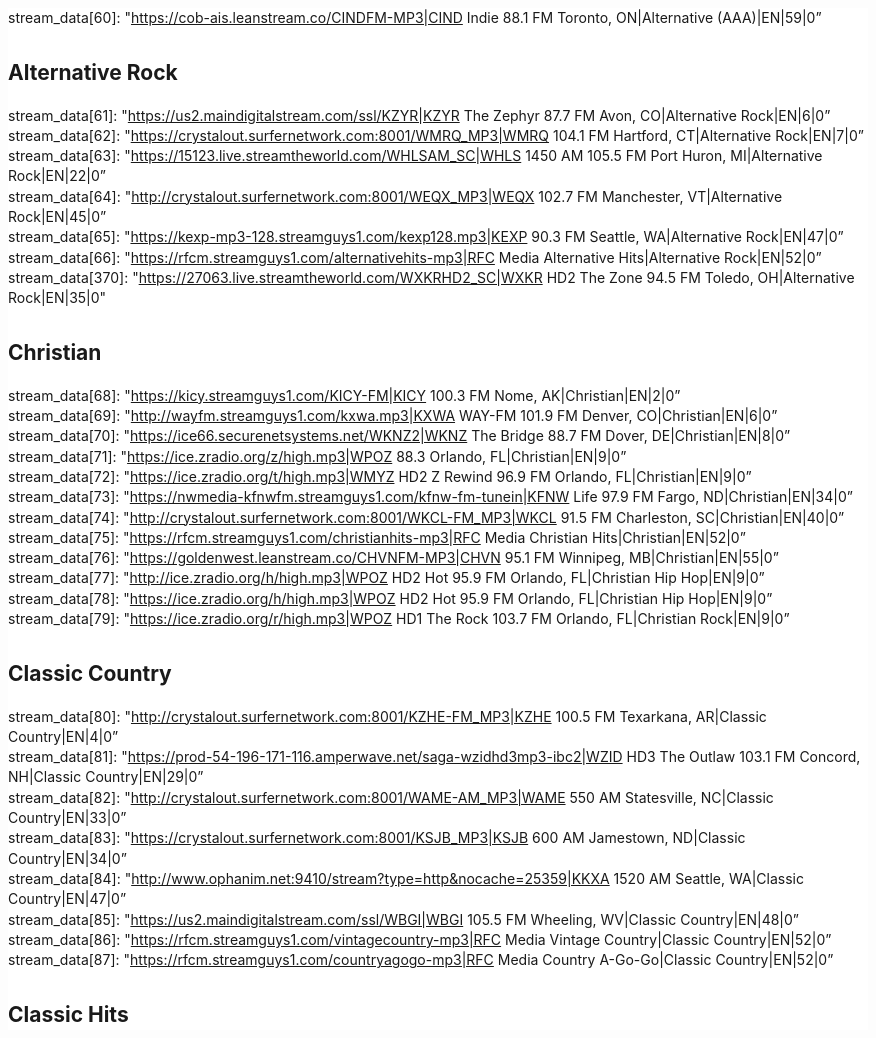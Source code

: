  stream_data[60]: "https://cob-ais.leanstream.co/CINDFM-MP3|CIND Indie 88.1 FM Toronto, ON|Alternative (AAA)|EN|59|0”  
## Alternative Rock
 stream_data[61]: "https://us2.maindigitalstream.com/ssl/KZYR|KZYR The Zephyr 87.7 FM Avon, CO|Alternative Rock|EN|6|0”  
 stream_data[62]: "https://crystalout.surfernetwork.com:8001/WMRQ_MP3|WMRQ 104.1 FM Hartford, CT|Alternative Rock|EN|7|0”  
 stream_data[63]: "https://15123.live.streamtheworld.com/WHLSAM_SC|WHLS 1450 AM 105.5 FM Port Huron, MI|Alternative Rock|EN|22|0”  
 stream_data[64]: "http://crystalout.surfernetwork.com:8001/WEQX_MP3|WEQX 102.7 FM Manchester, VT|Alternative Rock|EN|45|0”  
 stream_data[65]: "https://kexp-mp3-128.streamguys1.com/kexp128.mp3|KEXP 90.3 FM Seattle, WA|Alternative Rock|EN|47|0”  
 stream_data[66]: "https://rfcm.streamguys1.com/alternativehits-mp3|RFC Media Alternative Hits|Alternative Rock|EN|52|0”  
 stream_data[370]: "https://27063.live.streamtheworld.com/WXKRHD2_SC|WXKR HD2 The Zone 94.5 FM Toledo, OH|Alternative Rock|EN|35|0"  
## Christian
 stream_data[68]: "https://kicy.streamguys1.com/KICY-FM|KICY 100.3 FM Nome, AK|Christian|EN|2|0”  
 stream_data[69]: "http://wayfm.streamguys1.com/kxwa.mp3|KXWA WAY-FM 101.9 FM Denver, CO|Christian|EN|6|0”  
 stream_data[70]: "https://ice66.securenetsystems.net/WKNZ2|WKNZ The Bridge 88.7 FM Dover, DE|Christian|EN|8|0”  
 stream_data[71]: "https://ice.zradio.org/z/high.mp3|WPOZ 88.3 Orlando, FL|Christian|EN|9|0”  
 stream_data[72]: "https://ice.zradio.org/t/high.mp3|WMYZ HD2 Z Rewind 96.9 FM Orlando, FL|Christian|EN|9|0”  
 stream_data[73]: "https://nwmedia-kfnwfm.streamguys1.com/kfnw-fm-tunein|KFNW Life 97.9 FM Fargo, ND|Christian|EN|34|0”  
 stream_data[74]: "http://crystalout.surfernetwork.com:8001/WKCL-FM_MP3|WKCL 91.5 FM Charleston, SC|Christian|EN|40|0”  
 stream_data[75]: "https://rfcm.streamguys1.com/christianhits-mp3|RFC Media Christian Hits|Christian|EN|52|0”  
 stream_data[76]: "https://goldenwest.leanstream.co/CHVNFM-MP3|CHVN 95.1 FM Winnipeg, MB|Christian|EN|55|0”  
 stream_data[77]: "http://ice.zradio.org/h/high.mp3|WPOZ HD2 Hot 95.9 FM Orlando, FL|Christian Hip Hop|EN|9|0”  
 stream_data[78]: "https://ice.zradio.org/h/high.mp3|WPOZ HD2 Hot 95.9 FM Orlando, FL|Christian Hip Hop|EN|9|0”  
 stream_data[79]: "https://ice.zradio.org/r/high.mp3|WPOZ HD1 The Rock 103.7 FM Orlando, FL|Christian Rock|EN|9|0”  
## Classic Country
 stream_data[80]: "http://crystalout.surfernetwork.com:8001/KZHE-FM_MP3|KZHE 100.5 FM Texarkana, AR|Classic Country|EN|4|0”  
 stream_data[81]: "https://prod-54-196-171-116.amperwave.net/saga-wzidhd3mp3-ibc2|WZID HD3 The Outlaw 103.1 FM Concord, NH|Classic Country|EN|29|0”  
 stream_data[82]: "http://crystalout.surfernetwork.com:8001/WAME-AM_MP3|WAME 550 AM Statesville, NC|Classic Country|EN|33|0”  
 stream_data[83]: "https://crystalout.surfernetwork.com:8001/KSJB_MP3|KSJB 600 AM Jamestown, ND|Classic Country|EN|34|0”  
 stream_data[84]: "http://www.ophanim.net:9410/stream?type=http&nocache=25359|KKXA 1520 AM Seattle, WA|Classic Country|EN|47|0”  
 stream_data[85]: "https://us2.maindigitalstream.com/ssl/WBGI|WBGI 105.5 FM Wheeling, WV|Classic Country|EN|48|0”  
 stream_data[86]: "https://rfcm.streamguys1.com/vintagecountry-mp3|RFC Media Vintage Country|Classic Country|EN|52|0”  
 stream_data[87]: "https://rfcm.streamguys1.com/countryagogo-mp3|RFC Media Country A-Go-Go|Classic Country|EN|52|0”  
## Classic Hits